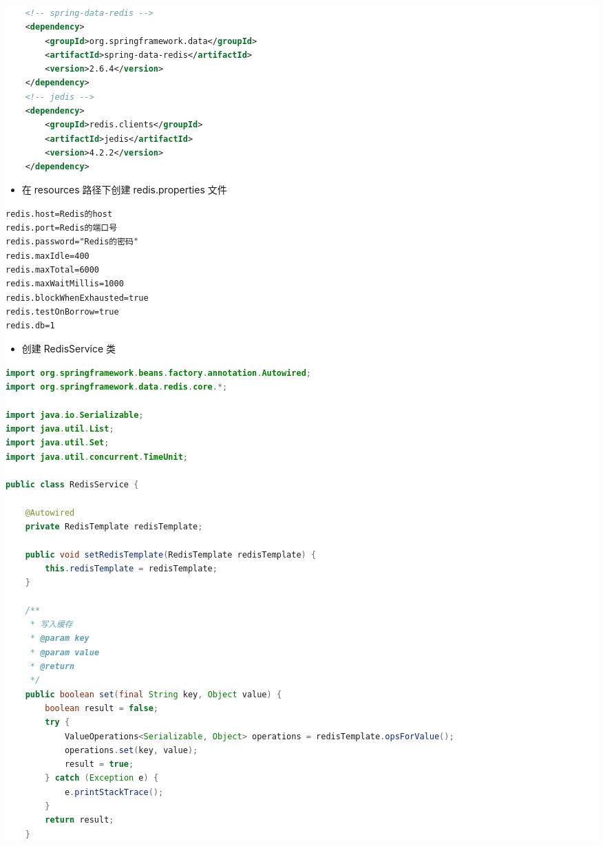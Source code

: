 ```xml
    <!-- spring-data-redis -->
    <dependency>
        <groupId>org.springframework.data</groupId>
        <artifactId>spring-data-redis</artifactId>
        <version>2.6.4</version>
    </dependency>
    <!-- jedis -->
    <dependency>
        <groupId>redis.clients</groupId>
        <artifactId>jedis</artifactId>
        <version>4.2.2</version>
    </dependency>
```

- 在 resources 路径下创建 redis.properties 文件

```properties
redis.host=Redis的host
redis.port=Redis的端口号
redis.password="Redis的密码"
redis.maxIdle=400
redis.maxTotal=6000
redis.maxWaitMillis=1000
redis.blockWhenExhausted=true
redis.testOnBorrow=true
redis.db=1
```

- 创建 RedisService 类

```java
import org.springframework.beans.factory.annotation.Autowired;
import org.springframework.data.redis.core.*;

import java.io.Serializable;
import java.util.List;
import java.util.Set;
import java.util.concurrent.TimeUnit;

public class RedisService {

    @Autowired
    private RedisTemplate redisTemplate;

    public void setRedisTemplate(RedisTemplate redisTemplate) {
        this.redisTemplate = redisTemplate;
    }

    /**
     * 写入缓存
     * @param key
     * @param value
     * @return
     */
    public boolean set(final String key, Object value) {
        boolean result = false;
        try {
            ValueOperations<Serializable, Object> operations = redisTemplate.opsForValue();
            operations.set(key, value);
            result = true;
        } catch (Exception e) {
            e.printStackTrace();
        }
        return result;
    }
```